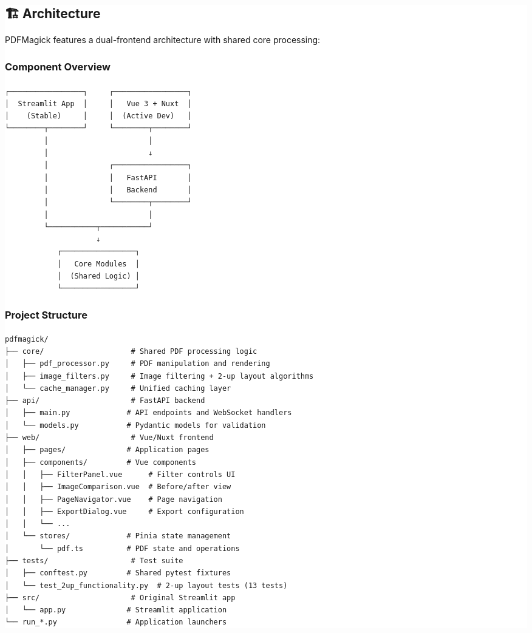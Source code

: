 ## 🏗️ Architecture

PDFMagick features a dual-frontend architecture with shared core processing:

### Component Overview

```
┌─────────────────┐     ┌─────────────────┐
│  Streamlit App  │     │   Vue 3 + Nuxt  │
│    (Stable)     │     │  (Active Dev)   │
└────────┬────────┘     └────────┬────────┘
         │                       │
         │                       ↓
         │              ┌─────────────────┐
         │              │   FastAPI       │
         │              │   Backend       │
         │              └────────┬────────┘
         │                       │
         └───────────┬───────────┘
                     ↓
            ┌─────────────────┐
            │   Core Modules  │
            │  (Shared Logic) │
            └─────────────────┘
```

### Project Structure

```
pdfmagick/
├── core/                    # Shared PDF processing logic
│   ├── pdf_processor.py     # PDF manipulation and rendering
│   ├── image_filters.py     # Image filtering + 2-up layout algorithms
│   └── cache_manager.py     # Unified caching layer
├── api/                     # FastAPI backend
│   ├── main.py             # API endpoints and WebSocket handlers
│   └── models.py           # Pydantic models for validation
├── web/                     # Vue/Nuxt frontend
│   ├── pages/              # Application pages
│   ├── components/         # Vue components
│   │   ├── FilterPanel.vue      # Filter controls UI
│   │   ├── ImageComparison.vue  # Before/after view
│   │   ├── PageNavigator.vue    # Page navigation
│   │   ├── ExportDialog.vue     # Export configuration
│   │   └── ...
│   └── stores/             # Pinia state management
│       └── pdf.ts          # PDF state and operations
├── tests/                   # Test suite
│   ├── conftest.py         # Shared pytest fixtures
│   └── test_2up_functionality.py  # 2-up layout tests (13 tests)
├── src/                     # Original Streamlit app
│   └── app.py              # Streamlit application
└── run_*.py                # Application launchers
```
